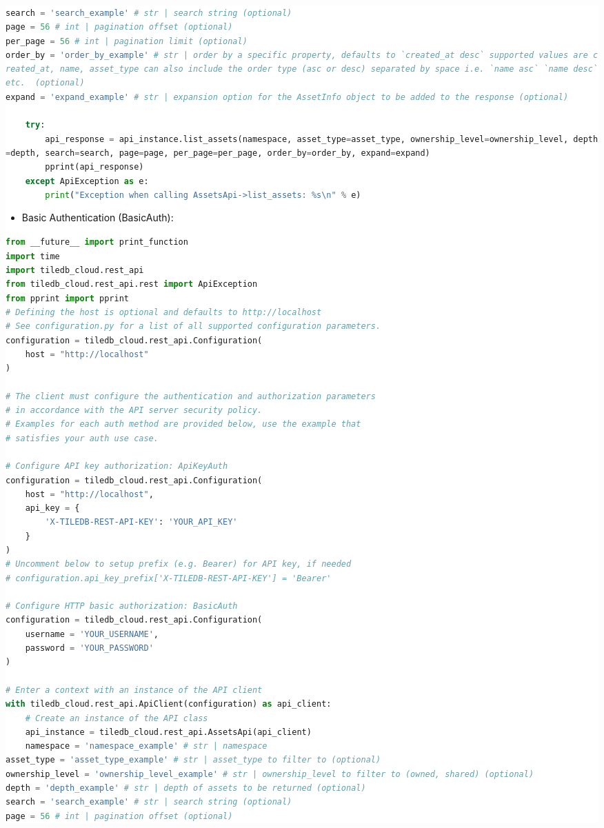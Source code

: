 ```python
search = 'search_example' # str | search string (optional)
page = 56 # int | pagination offset (optional)
per_page = 56 # int | pagination limit (optional)
order_by = 'order_by_example' # str | order by a specific property, defaults to `created_at desc` supported values are created_at, name, asset_type can also include the order type (asc or desc) separated by space i.e. `name asc` `name desc` etc.  (optional)
expand = 'expand_example' # str | expansion option for the AssetInfo object to be added to the response (optional)

    try:
        api_response = api_instance.list_assets(namespace, asset_type=asset_type, ownership_level=ownership_level, depth=depth, search=search, page=page, per_page=per_page, order_by=order_by, expand=expand)
        pprint(api_response)
    except ApiException as e:
        print("Exception when calling AssetsApi->list_assets: %s\n" % e)
```

- Basic Authentication (BasicAuth):

```python
from __future__ import print_function
import time
import tiledb_cloud.rest_api
from tiledb_cloud.rest_api.rest import ApiException
from pprint import pprint
# Defining the host is optional and defaults to http://localhost
# See configuration.py for a list of all supported configuration parameters.
configuration = tiledb_cloud.rest_api.Configuration(
    host = "http://localhost"
)

# The client must configure the authentication and authorization parameters
# in accordance with the API server security policy.
# Examples for each auth method are provided below, use the example that
# satisfies your auth use case.

# Configure API key authorization: ApiKeyAuth
configuration = tiledb_cloud.rest_api.Configuration(
    host = "http://localhost",
    api_key = {
        'X-TILEDB-REST-API-KEY': 'YOUR_API_KEY'
    }
)
# Uncomment below to setup prefix (e.g. Bearer) for API key, if needed
# configuration.api_key_prefix['X-TILEDB-REST-API-KEY'] = 'Bearer'

# Configure HTTP basic authorization: BasicAuth
configuration = tiledb_cloud.rest_api.Configuration(
    username = 'YOUR_USERNAME',
    password = 'YOUR_PASSWORD'
)

# Enter a context with an instance of the API client
with tiledb_cloud.rest_api.ApiClient(configuration) as api_client:
    # Create an instance of the API class
    api_instance = tiledb_cloud.rest_api.AssetsApi(api_client)
    namespace = 'namespace_example' # str | namespace
asset_type = 'asset_type_example' # str | asset_type to filter to (optional)
ownership_level = 'ownership_level_example' # str | ownership_level to filter to (owned, shared) (optional)
depth = 'depth_example' # str | depth of assets to be returned (optional)
search = 'search_example' # str | search string (optional)
page = 56 # int | pagination offset (optional)
```